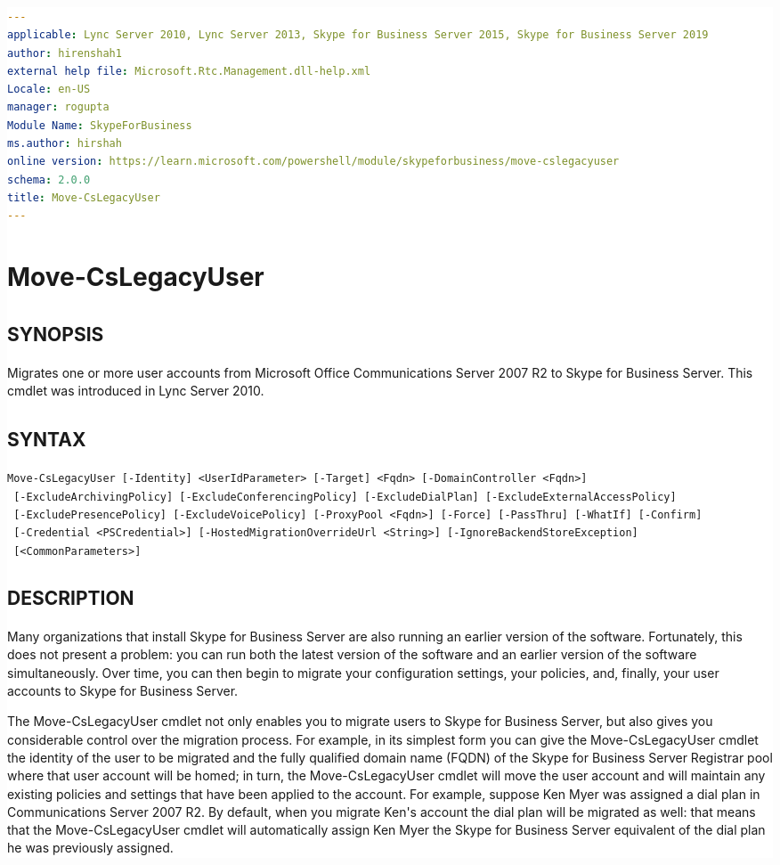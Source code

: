 ```yaml
---
applicable: Lync Server 2010, Lync Server 2013, Skype for Business Server 2015, Skype for Business Server 2019
author: hirenshah1
external help file: Microsoft.Rtc.Management.dll-help.xml
Locale: en-US
manager: rogupta
Module Name: SkypeForBusiness
ms.author: hirshah
online version: https://learn.microsoft.com/powershell/module/skypeforbusiness/move-cslegacyuser
schema: 2.0.0
title: Move-CsLegacyUser
---
```


# Move-CsLegacyUser

## SYNOPSIS

Migrates one or more user accounts from Microsoft Office Communications Server 2007 R2 to Skype for Business Server.
This cmdlet was introduced in Lync Server 2010.



## SYNTAX

```
Move-CsLegacyUser [-Identity] <UserIdParameter> [-Target] <Fqdn> [-DomainController <Fqdn>]
 [-ExcludeArchivingPolicy] [-ExcludeConferencingPolicy] [-ExcludeDialPlan] [-ExcludeExternalAccessPolicy]
 [-ExcludePresencePolicy] [-ExcludeVoicePolicy] [-ProxyPool <Fqdn>] [-Force] [-PassThru] [-WhatIf] [-Confirm]
 [-Credential <PSCredential>] [-HostedMigrationOverrideUrl <String>] [-IgnoreBackendStoreException]
 [<CommonParameters>]
```

## DESCRIPTION

Many organizations that install Skype for Business Server are also running an earlier version of the software.
Fortunately, this does not present a problem: you can run both the latest version of the software and an earlier version of the software simultaneously.
Over time, you can then begin to migrate your configuration settings, your policies, and, finally, your user accounts to Skype for Business Server.

The Move-CsLegacyUser cmdlet not only enables you to migrate users to Skype for Business Server, but also gives you considerable control over the migration process.
For example, in its simplest form you can give the Move-CsLegacyUser cmdlet the identity of the user to be migrated and the fully qualified domain name (FQDN) of the Skype for Business Server Registrar pool where that user account will be homed; in turn, the Move-CsLegacyUser cmdlet will move the user account and will maintain any existing policies and settings that have been applied to the account.
For example, suppose Ken Myer was assigned a dial plan in Communications Server 2007 R2.
By default, when you migrate Ken's account the dial plan will be migrated as well: that means that the Move-CsLegacyUser cmdlet will automatically assign Ken Myer the Skype for Business Server equivalent of the dial plan he was previously assigned.
